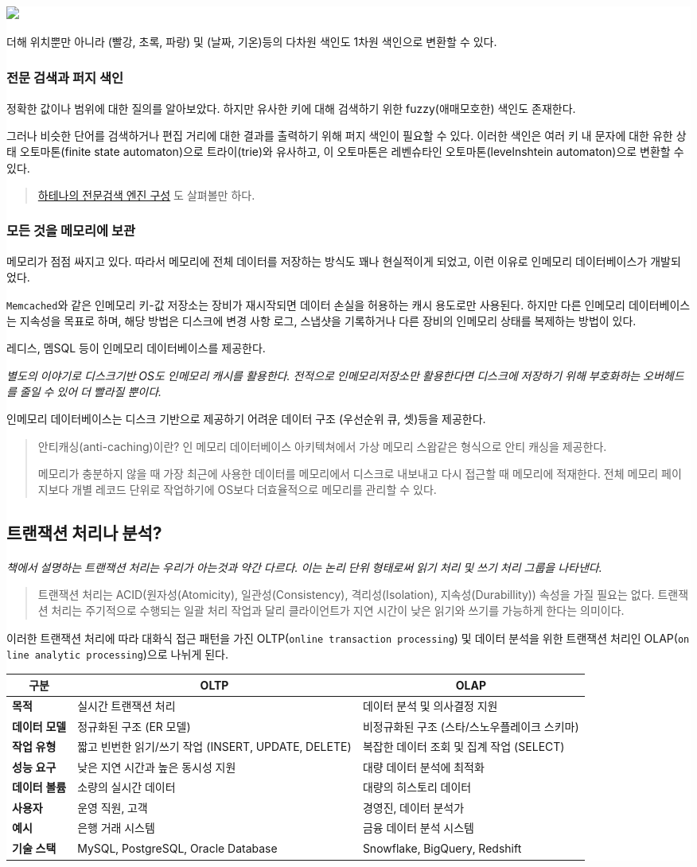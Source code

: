 ![](https://velog.velcdn.com/images/cksgodl/post/4f6f30d4-d847-41f1-8275-0d7b5c7e5e7a/image.png)

더해 위치뿐만 아니라 (빨강, 초록, 파랑) 및 (날짜, 기온)등의 다차원 색인도 1차원 색인으로 변환할 수 있다. 

### 전문 검색과 퍼지 색인

정확한 값이나 범위에 대한 질의를 알아보았다. 하지만 유사한 키에 대해 검색하기 위한 fuzzy(애매모호한) 색인도 존재한다.

그러나 비슷한 단어를 검색하거나 편집 거리에 대한 결과를 출력하기 위해 퍼지 색인이 필요할 수 있다. 이러한 색인은 여러 키 내 문자에 대한 유한 상태 오토마톤(finite state automaton)으로 트라이(trie)와 유사하고, 이 오토마톤은 레벤슈타인 오토마톤(levelnshtein automaton)으로 변환할 수 있다.

> [하테나의 전문검색 엔진 구성](https://velog.io/@cksgodl/%EB%8C%80%EA%B7%9C%EB%AA%A8-%EC%84%9C%EB%B9%84%EC%8A%A4%EB%A5%BC-%EC%A7%80%ED%83%B1%ED%95%98%EB%8A%94-%EA%B8%B0%EC%88%A0-Chapter-07.-%EC%95%8C%EA%B3%A0%EB%A6%AC%EC%A6%98-%EC%8B%A4%EC%9A%A9%ED%99%94-87zvydfi) 도 살펴볼만 하다.

### 모든 것을 메모리에 보관

메모리가 점점 싸지고 있다. 따라서 메모리에 전체 데이터를 저장하는 방식도 꽤나 현실적이게 되었고, 이런 이유로 인메모리 데이터베이스가 개발되었다.

`Memcached`와 같은 인메모리 키-값 저장소는 장비가 재시작되면 데이터 손실을 허용하는 캐시 용도로만 사용된다. 하지만 다른 인메모리 데이터베이스는 지속성을 목표로 하며, 해당 방법은 디스크에 변경 사항 로그, 스냅샷을 기록하거나 다른 장비의 인메모리 상태를 복제하는 방법이 있다.

레디스, 멤SQL 등이 인메모리 데이터베이스를 제공한다.

_별도의 이야기로 디스크기반 OS도 인메모리 캐시를 활용한다. 전적으로 인메모리저장소만 활용한다면 디스크에 저장하기 위해 부호화하는 오버헤드를 줄일 수 있어 더 빨라질 뿐이다._

인메모리 데이터베이스는 디스크 기반으로 제공하기 어려운 데이터 구조 (우선순위 큐, 셋)등을 제공한다. 

> 안티캐싱(anti-caching)이란?
> 인 메모리 데이터베이스 아키텍쳐에서 가상 메모리 스왑같은 형식으로 안티 캐싱을 제공한다.
>
> 메모리가 충분하지 않을 때 가장 최근에 사용한 데이터를 메모리에서 디스크로 내보내고 다시 접근할 때 메모리에 적재한다. 전체 메모리 페이지보다 개별 레코드 단위로 작업하기에 OS보다 더효율적으로 메모리를 관리할 수 있다.

## 트랜잭션 처리나 분석?

_책에서 설명하는 트랜잭션 처리는 우리가 아는것과 약간 다르다. 이는 논리 단위 형태로써 읽기 처리 및 쓰기 처리 그룹을 나타낸다._

> 트랜잭션 처리는 ACID(원자성(Atomicity), 일관성(Consistency), 격리성(Isolation), 지속성(Durabillity)) 속성을 가질 필요는 없다. 트랜잭션 처리는 주기적으로 수행되는 일괄 처리 작업과 달리 클라이언트가 지연 시간이 낮은 읽기와 쓰기를 가능하게 한다는 의미이다.

이러한 트랜잭션 처리에 따라 대화식 접근 패턴을 가진 OLTP(`online transaction processing`) 및 데이터 분석을 위한 트랜잭션 처리인 OLAP(`online analytic processing`)으로 나뉘게 된다.

| **구분**   | **OLTP**                               | **OLAP**                              |
|------------|----------------------------------------|---------------------------------------|
| **목적**   | 실시간 트랜잭션 처리                   | 데이터 분석 및 의사결정 지원           |
| **데이터 모델** | 정규화된 구조 (ER 모델)               | 비정규화된 구조 (스타/스노우플레이크 스키마) |
| **작업 유형** | 짧고 빈번한 읽기/쓰기 작업 (INSERT, UPDATE, DELETE) | 복잡한 데이터 조회 및 집계 작업 (SELECT) |
| **성능 요구** | 낮은 지연 시간과 높은 동시성 지원       | 대량 데이터 분석에 최적화              |
| **데이터 볼륨** | 소량의 실시간 데이터                  | 대량의 히스토리 데이터                 |
| **사용자** | 운영 직원, 고객                       | 경영진, 데이터 분석가                  |
| **예시**   | 은행 거래 시스템                      | 금융 데이터 분석 시스템                |
| **기술 스택** | MySQL, PostgreSQL, Oracle Database    | Snowflake, BigQuery, Redshift         |
